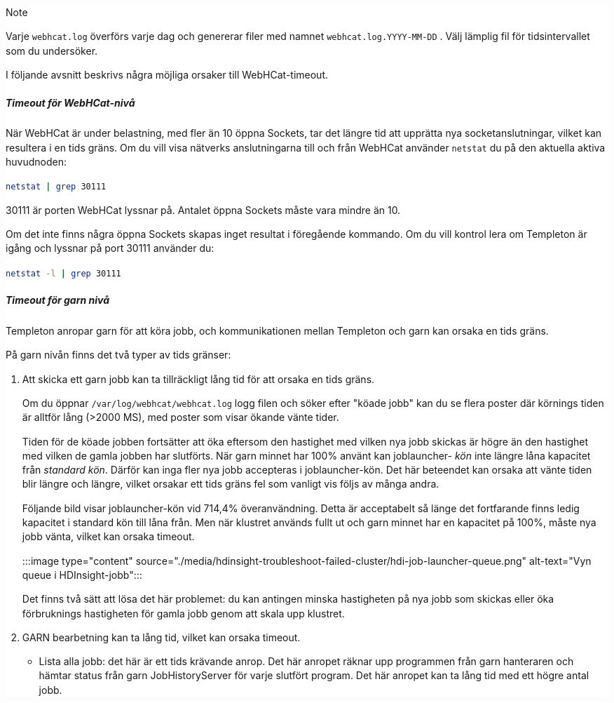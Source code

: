 > [!NOTE]  
> Varje `webhcat.log` överförs varje dag och genererar filer med namnet `webhcat.log.YYYY-MM-DD` . Välj lämplig fil för tidsintervallet som du undersöker.

I följande avsnitt beskrivs några möjliga orsaker till WebHCat-timeout.

##### <a name="webhcat-level-timeout"></a>Timeout för WebHCat-nivå

När WebHCat är under belastning, med fler än 10 öppna Sockets, tar det längre tid att upprätta nya socketanslutningar, vilket kan resultera i en tids gräns. Om du vill visa nätverks anslutningarna till och från WebHCat använder `netstat`  du på den aktuella aktiva huvudnoden:

```bash
netstat | grep 30111
```

30111 är porten WebHCat lyssnar på. Antalet öppna Sockets måste vara mindre än 10.

Om det inte finns några öppna Sockets skapas inget resultat i föregående kommando. Om du vill kontrol lera om Templeton är igång och lyssnar på port 30111 använder du:

```bash
netstat -l | grep 30111
```

##### <a name="yarn-level-timeout"></a>Timeout för garn nivå

Templeton anropar garn för att köra jobb, och kommunikationen mellan Templeton och garn kan orsaka en tids gräns.

På garn nivån finns det två typer av tids gränser:

1. Att skicka ett garn jobb kan ta tillräckligt lång tid för att orsaka en tids gräns.

    Om du öppnar `/var/log/webhcat/webhcat.log` logg filen och söker efter "köade jobb" kan du se flera poster där körnings tiden är alltför lång (>2000 MS), med poster som visar ökande vänte tider.

    Tiden för de köade jobben fortsätter att öka eftersom den hastighet med vilken nya jobb skickas är högre än den hastighet med vilken de gamla jobben har slutförts. När garn minnet har 100% använt kan joblauncher- *kön* inte längre låna kapacitet från *standard kön*. Därför kan inga fler nya jobb accepteras i joblauncher-kön. Det här beteendet kan orsaka att vänte tiden blir längre och längre, vilket orsakar ett tids gräns fel som vanligt vis följs av många andra.

    Följande bild visar joblauncher-kön vid 714,4% överanvändning. Detta är acceptabelt så länge det fortfarande finns ledig kapacitet i standard kön till låna från. Men när klustret används fullt ut och garn minnet har en kapacitet på 100%, måste nya jobb vänta, vilket kan orsaka timeout.

    :::image type="content" source="./media/hdinsight-troubleshoot-failed-cluster/hdi-job-launcher-queue.png" alt-text="Vyn queue i HDInsight-jobb":::

    Det finns två sätt att lösa det här problemet: du kan antingen minska hastigheten på nya jobb som skickas eller öka förbruknings hastigheten för gamla jobb genom att skala upp klustret.

2. GARN bearbetning kan ta lång tid, vilket kan orsaka timeout.

    * Lista alla jobb: det här är ett tids krävande anrop. Det här anropet räknar upp programmen från garn hanteraren och hämtar status från garn JobHistoryServer för varje slutfört program. Det här anropet kan ta lång tid med ett högre antal jobb.
